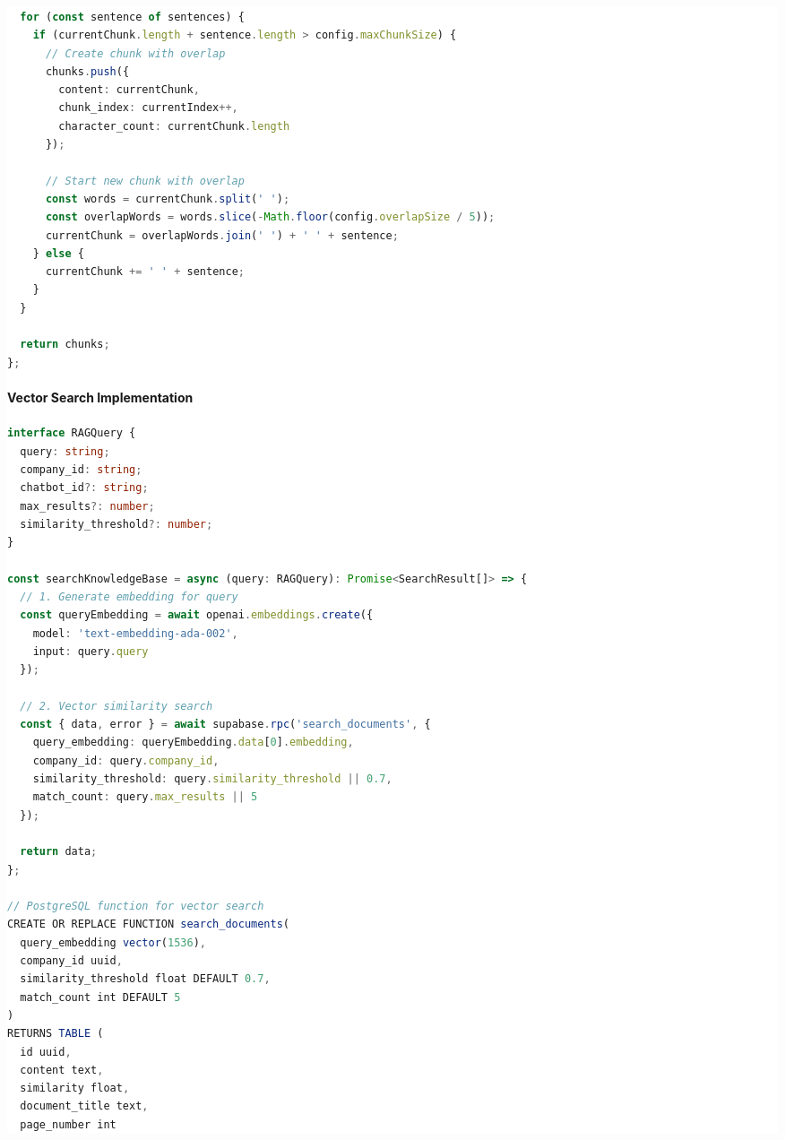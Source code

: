 ```typescript
  for (const sentence of sentences) {
    if (currentChunk.length + sentence.length > config.maxChunkSize) {
      // Create chunk with overlap
      chunks.push({
        content: currentChunk,
        chunk_index: currentIndex++,
        character_count: currentChunk.length
      });
      
      // Start new chunk with overlap
      const words = currentChunk.split(' ');
      const overlapWords = words.slice(-Math.floor(config.overlapSize / 5));
      currentChunk = overlapWords.join(' ') + ' ' + sentence;
    } else {
      currentChunk += ' ' + sentence;
    }
  }
  
  return chunks;
};
```

#### Vector Search Implementation
```typescript
interface RAGQuery {
  query: string;
  company_id: string;
  chatbot_id?: string;
  max_results?: number;
  similarity_threshold?: number;
}

const searchKnowledgeBase = async (query: RAGQuery): Promise<SearchResult[]> => {
  // 1. Generate embedding for query
  const queryEmbedding = await openai.embeddings.create({
    model: 'text-embedding-ada-002',
    input: query.query
  });
  
  // 2. Vector similarity search
  const { data, error } = await supabase.rpc('search_documents', {
    query_embedding: queryEmbedding.data[0].embedding,
    company_id: query.company_id,
    similarity_threshold: query.similarity_threshold || 0.7,
    match_count: query.max_results || 5
  });
  
  return data;
};

// PostgreSQL function for vector search
CREATE OR REPLACE FUNCTION search_documents(
  query_embedding vector(1536),
  company_id uuid,
  similarity_threshold float DEFAULT 0.7,
  match_count int DEFAULT 5
)
RETURNS TABLE (
  id uuid,
  content text,
  similarity float,
  document_title text,
  page_number int
```